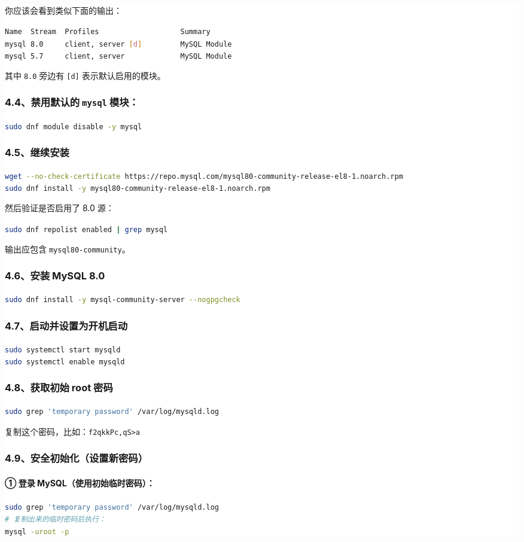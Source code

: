 你应该会看到类似下面的输出：

```bash
Name  Stream  Profiles                   Summary
mysql 8.0     client, server [d]         MySQL Module
mysql 5.7     client, server             MySQL Module
```

其中 `8.0` 旁边有 `[d]` 表示默认启用的模块。

### 4.4、禁用默认的 `mysql` 模块：

```bash
sudo dnf module disable -y mysql
```

### 4.5、继续安装

```bash
wget --no-check-certificate https://repo.mysql.com/mysql80-community-release-el8-1.noarch.rpm
sudo dnf install -y mysql80-community-release-el8-1.noarch.rpm
```

然后验证是否启用了 8.0 源：

```bash
sudo dnf repolist enabled | grep mysql
```

输出应包含 `mysql80-community`。

### 4.6、安装 MySQL 8.0

```bash
sudo dnf install -y mysql-community-server --nogpgcheck
```

### 4.7、启动并设置为开机启动

```bash
sudo systemctl start mysqld
sudo systemctl enable mysqld
```

### 4.8、获取初始 root 密码

```bash
sudo grep 'temporary password' /var/log/mysqld.log
```

复制这个密码，比如：`f2qkkPc,qS>a`

### 4.9、安全初始化（设置新密码）

#### ① 登录 MySQL（使用初始临时密码）：

```bash
sudo grep 'temporary password' /var/log/mysqld.log
# 复制出来的临时密码后执行：
mysql -uroot -p
```

